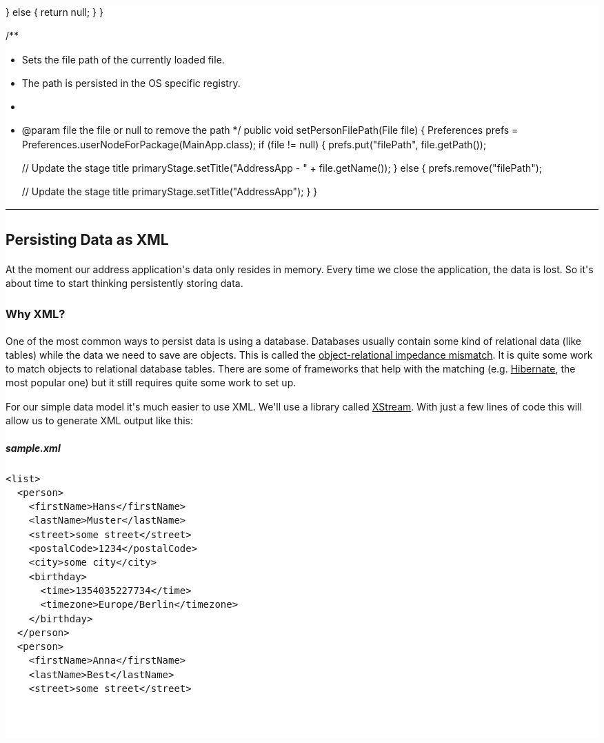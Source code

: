   } else {
    return null;
  }
}

/**
 * Sets the file path of the currently loaded file.
 * The path is persisted in the OS specific registry.
 * 
 * @param file the file or null to remove the path
 */
public void setPersonFilePath(File file) {
  Preferences prefs = Preferences.userNodeForPackage(MainApp.class);
  if (file != null) {
    prefs.put("filePath", file.getPath());
    
    // Update the stage title
    primaryStage.setTitle("AddressApp - " + file.getName());
  } else {
    prefs.remove("filePath");
    
    // Update the stage title
    primaryStage.setTitle("AddressApp");
  }
}
</pre>

* * *

## Persisting Data as XML

At the moment our address application's data only resides in memory. Every time we close the application, the data is lost. So it's about time to start thinking persistently storing data.


### Why XML?

One of the most common ways to persist data is using a database. Databases usually contain some kind of relational data (like tables) while the data we need to save are objects. This is called the [object-relational impedance mismatch](http://wikipedia.org/wiki/Object-relational_impedance_mismatch). It is quite some work to match objects to relational database tables. There are some of frameworks that help with the matching (e.g. [Hibernate](http://www.hibernate.org/), the most popular one) but it still requires quite some work to set up.

For our simple data model it's much easier to use XML. We'll use a library called [XStream](http://xstream.codehaus.org/). With just a few lines of code this will allow us to generate XML output like this:

##### sample.xml

<pre class="prettyprint lang-xml">
&lt;list&gt;
  &lt;person&gt;
    &lt;firstName&gt;Hans&lt;/firstName&gt;
    &lt;lastName&gt;Muster&lt;/lastName&gt;
    &lt;street&gt;some street&lt;/street&gt;
    &lt;postalCode&gt;1234&lt;/postalCode&gt;
    &lt;city&gt;some city&lt;/city&gt;
    &lt;birthday&gt;
      &lt;time&gt;1354035227734&lt;/time&gt;
      &lt;timezone&gt;Europe/Berlin&lt;/timezone&gt;
    &lt;/birthday&gt;
  &lt;/person&gt;
  &lt;person&gt;
    &lt;firstName&gt;Anna&lt;/firstName&gt;
    &lt;lastName&gt;Best&lt;/lastName&gt;
    &lt;street&gt;some street&lt;/street&gt;